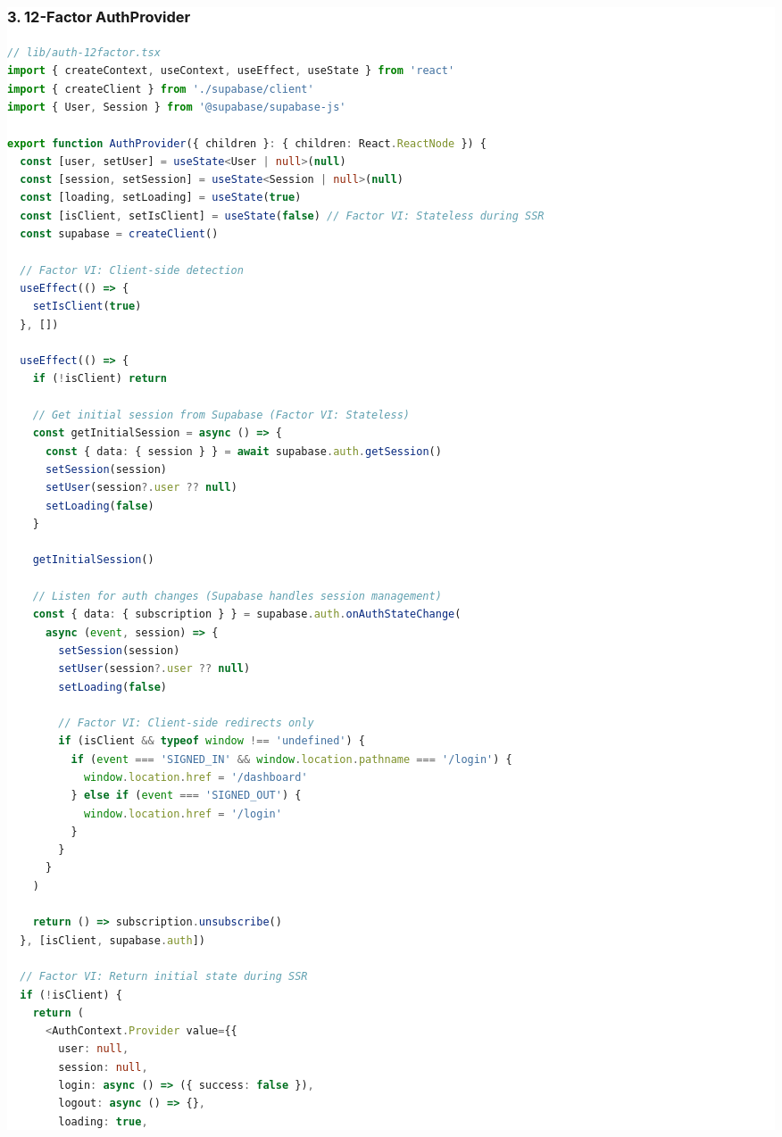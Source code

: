 ### 3. **12-Factor AuthProvider**

```typescript
// lib/auth-12factor.tsx
import { createContext, useContext, useEffect, useState } from 'react'
import { createClient } from './supabase/client'
import { User, Session } from '@supabase/supabase-js'

export function AuthProvider({ children }: { children: React.ReactNode }) {
  const [user, setUser] = useState<User | null>(null)
  const [session, setSession] = useState<Session | null>(null)
  const [loading, setLoading] = useState(true)
  const [isClient, setIsClient] = useState(false) // Factor VI: Stateless during SSR
  const supabase = createClient()

  // Factor VI: Client-side detection
  useEffect(() => {
    setIsClient(true)
  }, [])

  useEffect(() => {
    if (!isClient) return

    // Get initial session from Supabase (Factor VI: Stateless)
    const getInitialSession = async () => {
      const { data: { session } } = await supabase.auth.getSession()
      setSession(session)
      setUser(session?.user ?? null)
      setLoading(false)
    }

    getInitialSession()

    // Listen for auth changes (Supabase handles session management)
    const { data: { subscription } } = supabase.auth.onAuthStateChange(
      async (event, session) => {
        setSession(session)
        setUser(session?.user ?? null)
        setLoading(false)

        // Factor VI: Client-side redirects only
        if (isClient && typeof window !== 'undefined') {
          if (event === 'SIGNED_IN' && window.location.pathname === '/login') {
            window.location.href = '/dashboard'
          } else if (event === 'SIGNED_OUT') {
            window.location.href = '/login'
          }
        }
      }
    )

    return () => subscription.unsubscribe()
  }, [isClient, supabase.auth])

  // Factor VI: Return initial state during SSR
  if (!isClient) {
    return (
      <AuthContext.Provider value={{ 
        user: null, 
        session: null, 
        login: async () => ({ success: false }), 
        logout: async () => {}, 
        loading: true,
```